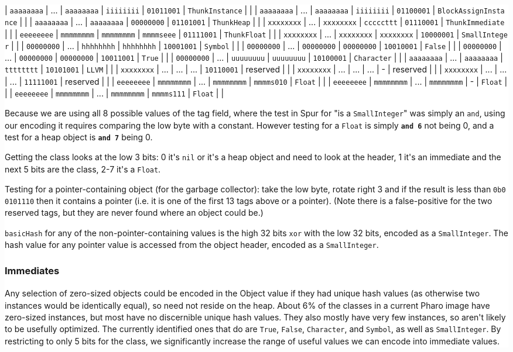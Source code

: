 | `aaaaaaaa`  | ...          | `aaaaaaaa` | `iiiiiiii` | `01011001` | `ThunkInstance`             |     |
| `aaaaaaaa`  | ...          | `aaaaaaaa` | `iiiiiiii` | `01100001` | `BlockAssignInstance`       |     |
| `aaaaaaaa`  | ...          | `aaaaaaaa` | `00000000` | `01101001` | `ThunkHeap`                 |     |
| `xxxxxxxx`  | ...          | `xxxxxxxx` | `cccccttt` | `01110001` | `ThunkImmediate`            |     |
| `eeeeeeee`  | `mmmmmmmm`   | `mmmmmmmm` | `mmmmseee` | `01111001` | `ThunkFloat`                |     |
| `xxxxxxxx`  | ...          | `xxxxxxxx` | `xxxxxxxx` | `10000001` | `SmallInteger`              |     |
| `00000000`  | ...          | `hhhhhhhh` | `hhhhhhhh` | `10001001` | `Symbol`                    |     |
| `00000000`  | ...          | `00000000` | `00000000` | `10010001` | `False`                     |     |
| `00000000`  | ...          | `00000000` | `00000000` | `10011001` | `True`                      |     |
| `00000000`  | ...          | `uuuuuuuu` | `uuuuuuuu` | `10100001` | `Character`                 |     |
| `aaaaaaaa`  | ...          | `aaaaaaaa` | `tttttttt` | `10101001` | `LLVM`                      |     |
| `xxxxxxxx`  | ...          | ...        | ...        | `10110001` | reserved                    |     |
| `xxxxxxxx`  | ...          | ...        | ...        | -          | reserved                    |     |
| `xxxxxxxx`  | ...          | ...        | ...        | `11111001` | reserved                    |     |
| `eeeeeeee`  | `mmmmmmmm`   | ...        | `mmmmmmmm` | `mmmms010` | `Float`                     |     |
| `eeeeeeee`  | `mmmmmmmm`   | ...        | `mmmmmmmm` | -          | `Float`                     |     |
| `eeeeeeee`  | `mmmmmmmm`   | ...        | `mmmmmmmm` | `mmmms111` | `Float`                     |     |

Because we are using all 8 possible values of the tag field, where the test in Spur for "is a `SmallInteger`" was simply an `and`, using our encoding it requires comparing the low byte with a constant. However testing for a `Float` is simply **`and 6`** not being 0, and a test for a heap object is **`and 7`** being 0.

Getting the class looks at the low 3 bits: 0 it's `nil` or it's a heap object and need to look at the header, 1 it's an immediate and the next 5 bits are the class, 2-7 it's a `Float`.

Testing for a pointer-containing object (for the garbage collector): take the low byte, rotate right 3 and if the result is less than `0b00101110` then it contains a pointer (i.e. it is one of the first 13 tags above or a pointer). (Note there is a false-positive for the two reserved tags, but they are never found where an object could be.)

`basicHash` for any of the non-pointer-containing values  is the high 32 bits `xor` with the low 32 bits, encoded as a `SmallInteger`. The hash value for any pointer value is accessed from the object header, encoded as a `SmallInteger`.
### Immediates

Any selection of zero-sized objects could be encoded in the Object value if they had unique hash values (as otherwise two instances would be identically equal), so need not reside on the heap. About 6% of the classes in a current Pharo image have zero-sized instances, but most have no discernible unique hash values. They also mostly have very few instances, so aren't likely to be usefully optimized. The currently identified ones that do  are `True`, `False`, `Character`, and `Symbol`, as well as `SmallInteger`. By restricting to only 5 bits for the class, we significantly increase the range of useful values we can encode into immediate values.
